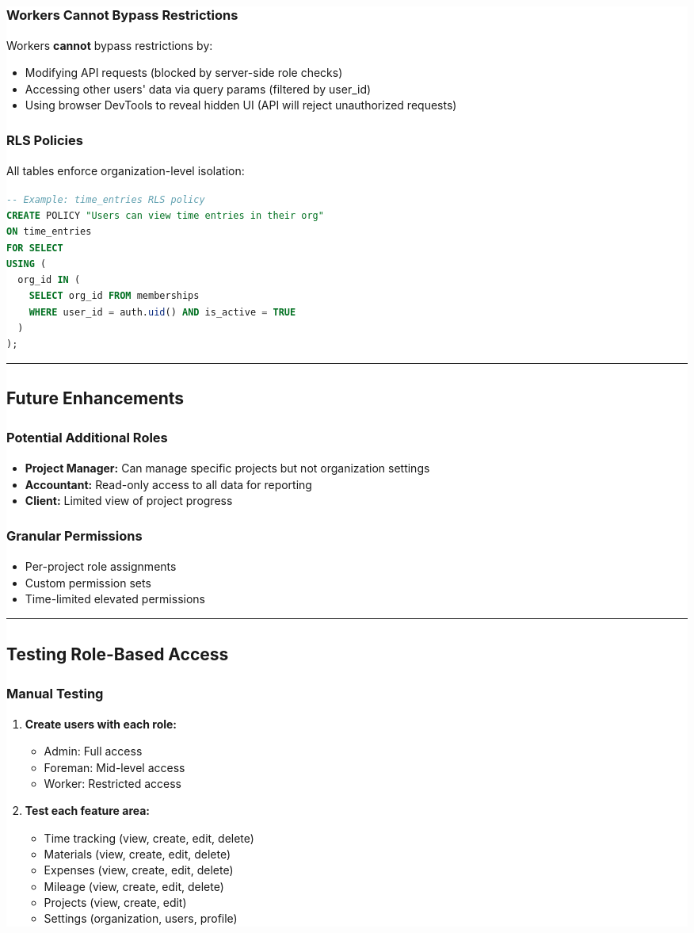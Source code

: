 ### Workers Cannot Bypass Restrictions

Workers **cannot** bypass restrictions by:
- Modifying API requests (blocked by server-side role checks)
- Accessing other users' data via query params (filtered by user_id)
- Using browser DevTools to reveal hidden UI (API will reject unauthorized requests)

### RLS Policies

All tables enforce organization-level isolation:

```sql
-- Example: time_entries RLS policy
CREATE POLICY "Users can view time entries in their org" 
ON time_entries
FOR SELECT
USING (
  org_id IN (
    SELECT org_id FROM memberships 
    WHERE user_id = auth.uid() AND is_active = TRUE
  )
);
```

---

## Future Enhancements

### Potential Additional Roles

- **Project Manager:** Can manage specific projects but not organization settings
- **Accountant:** Read-only access to all data for reporting
- **Client:** Limited view of project progress

### Granular Permissions

- Per-project role assignments
- Custom permission sets
- Time-limited elevated permissions

---

## Testing Role-Based Access

### Manual Testing

1. **Create users with each role:**
   - Admin: Full access
   - Foreman: Mid-level access
   - Worker: Restricted access

2. **Test each feature area:**
   - Time tracking (view, create, edit, delete)
   - Materials (view, create, edit, delete)
   - Expenses (view, create, edit, delete)
   - Mileage (view, create, edit, delete)
   - Projects (view, create, edit)
   - Settings (organization, users, profile)

